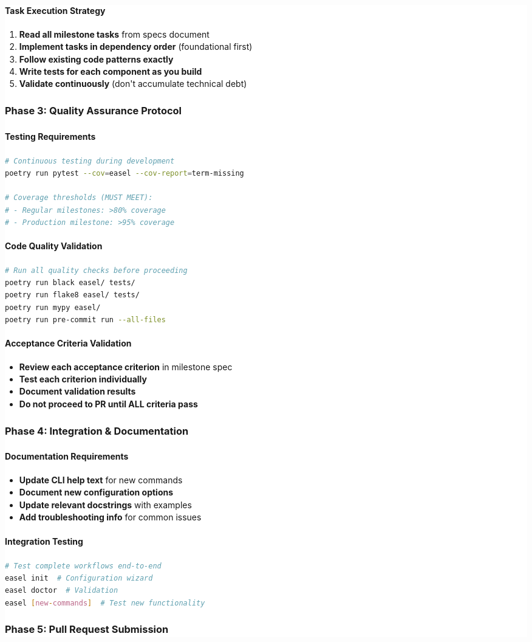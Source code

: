 #### Task Execution Strategy
1. **Read all milestone tasks** from specs document
2. **Implement tasks in dependency order** (foundational first)
3. **Follow existing code patterns exactly**
4. **Write tests for each component as you build**
5. **Validate continuously** (don't accumulate technical debt)

### Phase 3: Quality Assurance Protocol

#### Testing Requirements
```bash
# Continuous testing during development
poetry run pytest --cov=easel --cov-report=term-missing

# Coverage thresholds (MUST MEET):
# - Regular milestones: >80% coverage
# - Production milestone: >95% coverage
```

#### Code Quality Validation
```bash
# Run all quality checks before proceeding
poetry run black easel/ tests/
poetry run flake8 easel/ tests/ 
poetry run mypy easel/
poetry run pre-commit run --all-files
```

#### Acceptance Criteria Validation
- **Review each acceptance criterion** in milestone spec
- **Test each criterion individually**
- **Document validation results**
- **Do not proceed to PR until ALL criteria pass**

### Phase 4: Integration & Documentation

#### Documentation Requirements
- **Update CLI help text** for new commands
- **Document new configuration options**
- **Update relevant docstrings** with examples
- **Add troubleshooting info** for common issues

#### Integration Testing
```bash
# Test complete workflows end-to-end
easel init  # Configuration wizard
easel doctor  # Validation
easel [new-commands]  # Test new functionality
```

### Phase 5: Pull Request Submission
